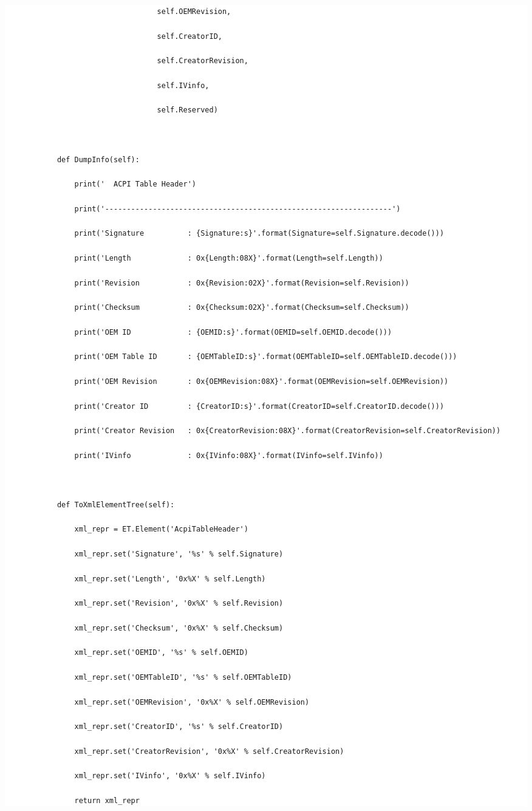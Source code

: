                                        self.OEMRevision,

                                       self.CreatorID,

                                       self.CreatorRevision,

                                       self.IVinfo,

                                       self.Reserved)

        

                def DumpInfo(self):

                    print('  ACPI Table Header')

                    print('------------------------------------------------------------------')

                    print('Signature          : {Signature:s}'.format(Signature=self.Signature.decode()))

                    print('Length             : 0x{Length:08X}'.format(Length=self.Length))

                    print('Revision           : 0x{Revision:02X}'.format(Revision=self.Revision))

                    print('Checksum           : 0x{Checksum:02X}'.format(Checksum=self.Checksum))

                    print('OEM ID             : {OEMID:s}'.format(OEMID=self.OEMID.decode()))

                    print('OEM Table ID       : {OEMTableID:s}'.format(OEMTableID=self.OEMTableID.decode()))

                    print('OEM Revision       : 0x{OEMRevision:08X}'.format(OEMRevision=self.OEMRevision))

                    print('Creator ID         : {CreatorID:s}'.format(CreatorID=self.CreatorID.decode()))

                    print('Creator Revision   : 0x{CreatorRevision:08X}'.format(CreatorRevision=self.CreatorRevision))

                    print('IVinfo             : 0x{IVinfo:08X}'.format(IVinfo=self.IVinfo))

        

                def ToXmlElementTree(self):

                    xml_repr = ET.Element('AcpiTableHeader')

                    xml_repr.set('Signature', '%s' % self.Signature)

                    xml_repr.set('Length', '0x%X' % self.Length)

                    xml_repr.set('Revision', '0x%X' % self.Revision)

                    xml_repr.set('Checksum', '0x%X' % self.Checksum)

                    xml_repr.set('OEMID', '%s' % self.OEMID)

                    xml_repr.set('OEMTableID', '%s' % self.OEMTableID)

                    xml_repr.set('OEMRevision', '0x%X' % self.OEMRevision)

                    xml_repr.set('CreatorID', '%s' % self.CreatorID)

                    xml_repr.set('CreatorRevision', '0x%X' % self.CreatorRevision)

                    xml_repr.set('IVinfo', '0x%X' % self.IVinfo)

                    return xml_repr

        